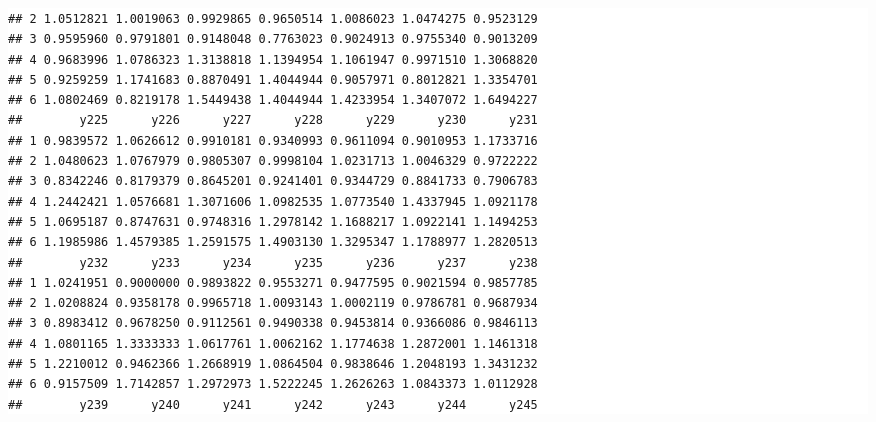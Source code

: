     ## 2 1.0512821 1.0019063 0.9929865 0.9650514 1.0086023 1.0474275 0.9523129
    ## 3 0.9595960 0.9791801 0.9148048 0.7763023 0.9024913 0.9755340 0.9013209
    ## 4 0.9683996 1.0786323 1.3138818 1.1394954 1.1061947 0.9971510 1.3068820
    ## 5 0.9259259 1.1741683 0.8870491 1.4044944 0.9057971 0.8012821 1.3354701
    ## 6 1.0802469 0.8219178 1.5449438 1.4044944 1.4233954 1.3407072 1.6494227
    ##        y225      y226      y227      y228      y229      y230      y231
    ## 1 0.9839572 1.0626612 0.9910181 0.9340993 0.9611094 0.9010953 1.1733716
    ## 2 1.0480623 1.0767979 0.9805307 0.9998104 1.0231713 1.0046329 0.9722222
    ## 3 0.8342246 0.8179379 0.8645201 0.9241401 0.9344729 0.8841733 0.7906783
    ## 4 1.2442421 1.0576681 1.3071606 1.0982535 1.0773540 1.4337945 1.0921178
    ## 5 1.0695187 0.8747631 0.9748316 1.2978142 1.1688217 1.0922141 1.1494253
    ## 6 1.1985986 1.4579385 1.2591575 1.4903130 1.3295347 1.1788977 1.2820513
    ##        y232      y233      y234      y235      y236      y237      y238
    ## 1 1.0241951 0.9000000 0.9893822 0.9553271 0.9477595 0.9021594 0.9857785
    ## 2 1.0208824 0.9358178 0.9965718 1.0093143 1.0002119 0.9786781 0.9687934
    ## 3 0.8983412 0.9678250 0.9112561 0.9490338 0.9453814 0.9366086 0.9846113
    ## 4 1.0801165 1.3333333 1.0617761 1.0062162 1.1774638 1.2872001 1.1461318
    ## 5 1.2210012 0.9462366 1.2668919 1.0864504 0.9838646 1.2048193 1.3431232
    ## 6 0.9157509 1.7142857 1.2972973 1.5222245 1.2626263 1.0843373 1.0112928
    ##        y239      y240      y241      y242      y243      y244      y245